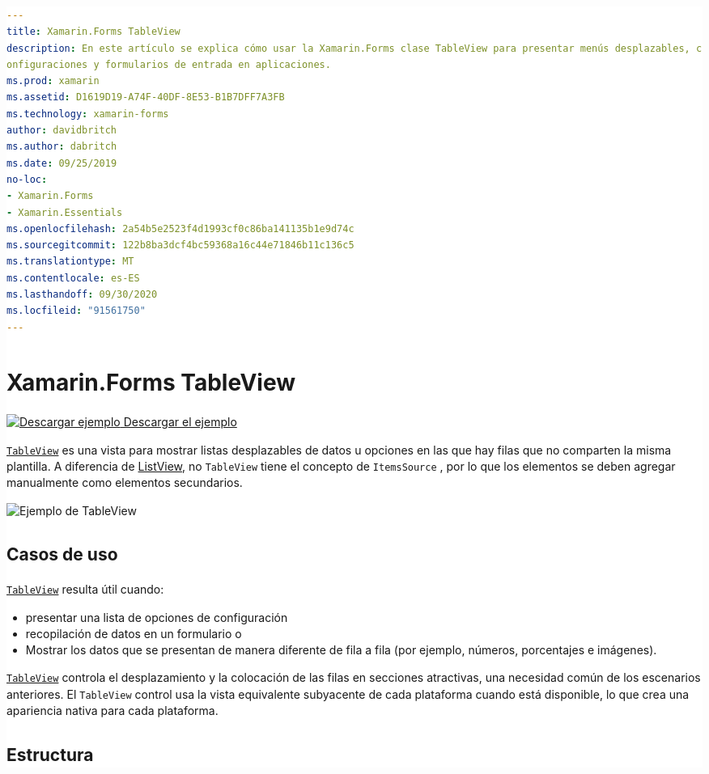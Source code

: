 ```yaml
---
title: Xamarin.Forms TableView
description: En este artículo se explica cómo usar la Xamarin.Forms clase TableView para presentar menús desplazables, configuraciones y formularios de entrada en aplicaciones.
ms.prod: xamarin
ms.assetid: D1619D19-A74F-40DF-8E53-B1B7DFF7A3FB
ms.technology: xamarin-forms
author: davidbritch
ms.author: dabritch
ms.date: 09/25/2019
no-loc:
- Xamarin.Forms
- Xamarin.Essentials
ms.openlocfilehash: 2a54b5e2523f4d1993cf0c86ba141135b1e9d74c
ms.sourcegitcommit: 122b8ba3dcf4bc59368a16c44e71846b11c136c5
ms.translationtype: MT
ms.contentlocale: es-ES
ms.lasthandoff: 09/30/2020
ms.locfileid: "91561750"
---
```

# <a name="no-locxamarinforms-tableview"></a>Xamarin.Forms TableView

[![Descargar ejemplo](~/media/shared/download.png) Descargar el ejemplo](https://docs.microsoft.com/samples/xamarin/xamarin-forms-samples/userinterface-tableview)

[`TableView`](xref:Xamarin.Forms.TableView) es una vista para mostrar listas desplazables de datos u opciones en las que hay filas que no comparten la misma plantilla. A diferencia de [ListView](~/xamarin-forms/user-interface/listview/index.md), no `TableView` tiene el concepto de `ItemsSource` , por lo que los elementos se deben agregar manualmente como elementos secundarios.

![Ejemplo de TableView](tableview-images/tableview-all-sml.png)

## <a name="use-cases"></a>Casos de uso

[`TableView`](xref:Xamarin.Forms.TableView) resulta útil cuando:

- presentar una lista de opciones de configuración
- recopilación de datos en un formulario o
- Mostrar los datos que se presentan de manera diferente de fila a fila (por ejemplo, números, porcentajes e imágenes).

[`TableView`](xref:Xamarin.Forms.TableView) controla el desplazamiento y la colocación de las filas en secciones atractivas, una necesidad común de los escenarios anteriores. El `TableView` control usa la vista equivalente subyacente de cada plataforma cuando está disponible, lo que crea una apariencia nativa para cada plataforma.

## <a name="structure"></a>Estructura
